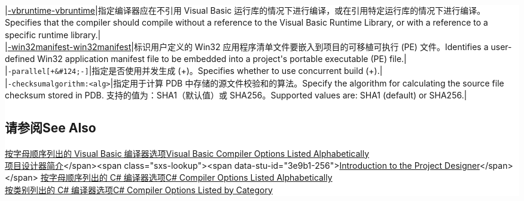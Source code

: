 |[<span data-ttu-id="3e9b1-247">-vbruntime</span><span class="sxs-lookup"><span data-stu-id="3e9b1-247">-vbruntime</span></span>](../../../visual-basic/reference/command-line-compiler/vbruntime.md)|<span data-ttu-id="3e9b1-248">指定编译器应在不引用 Visual Basic 运行库的情况下进行编译，或在引用特定运行库的情况下进行编译。</span><span class="sxs-lookup"><span data-stu-id="3e9b1-248">Specifies that the compiler should compile without a reference to the Visual Basic Runtime Library, or with a reference to a specific runtime library.</span></span>|  
|[<span data-ttu-id="3e9b1-249">-win32manifest</span><span class="sxs-lookup"><span data-stu-id="3e9b1-249">-win32manifest</span></span>](../../../visual-basic/reference/command-line-compiler/win32manifest.md)|<span data-ttu-id="3e9b1-250">标识用户定义的 Win32 应用程序清单文件要嵌入到项目的可移植可执行 (PE) 文件。</span><span class="sxs-lookup"><span data-stu-id="3e9b1-250">Identifies a user-defined Win32 application manifest file to be embedded into a project's portable executable (PE) file.</span></span>|  
|`-parallel[+&#124;-]`|<span data-ttu-id="3e9b1-251">指定是否使用并发生成 (+)。</span><span class="sxs-lookup"><span data-stu-id="3e9b1-251">Specifies whether to use concurrent build (+).</span></span>|  
|`-checksumalgorithm:<alg>`|<span data-ttu-id="3e9b1-252">指定用于计算 PDB 中存储的源文件校验和的算法。</span><span class="sxs-lookup"><span data-stu-id="3e9b1-252">Specify the algorithm for calculating the source file checksum stored in PDB.</span></span>  <span data-ttu-id="3e9b1-253">支持的值为：SHA1（默认值）或 SHA256。</span><span class="sxs-lookup"><span data-stu-id="3e9b1-253">Supported values are: SHA1 (default) or SHA256.</span></span>|  
  
## <a name="see-also"></a><span data-ttu-id="3e9b1-254">请参阅</span><span class="sxs-lookup"><span data-stu-id="3e9b1-254">See Also</span></span>  
 [<span data-ttu-id="3e9b1-255">按字母顺序列出的 Visual Basic 编译器选项</span><span class="sxs-lookup"><span data-stu-id="3e9b1-255">Visual Basic Compiler Options Listed Alphabetically</span></span>](../../../visual-basic/reference/command-line-compiler/compiler-options-listed-alphabetically.md)  
 <span data-ttu-id="3e9b1-256">[项目设计器简介](https://msdn.microsoft.com/en-us/library/898dd854-c98d-430c-ba1b-a913ce3c73d7(v=vs.100))</span><span class="sxs-lookup"><span data-stu-id="3e9b1-256">[Introduction to the Project Designer](https://msdn.microsoft.com/en-us/library/898dd854-c98d-430c-ba1b-a913ce3c73d7(v=vs.100))</span></span>  
 [<span data-ttu-id="3e9b1-257">按字母顺序列出的 C# 编译器选项</span><span class="sxs-lookup"><span data-stu-id="3e9b1-257">C# Compiler Options Listed Alphabetically</span></span>](../../../csharp/language-reference/compiler-options/listed-alphabetically.md)  
 [<span data-ttu-id="3e9b1-258">按类别列出的 C# 编译器选项</span><span class="sxs-lookup"><span data-stu-id="3e9b1-258">C# Compiler Options Listed by Category</span></span>](../../../csharp/language-reference/compiler-options/listed-by-category.md)
